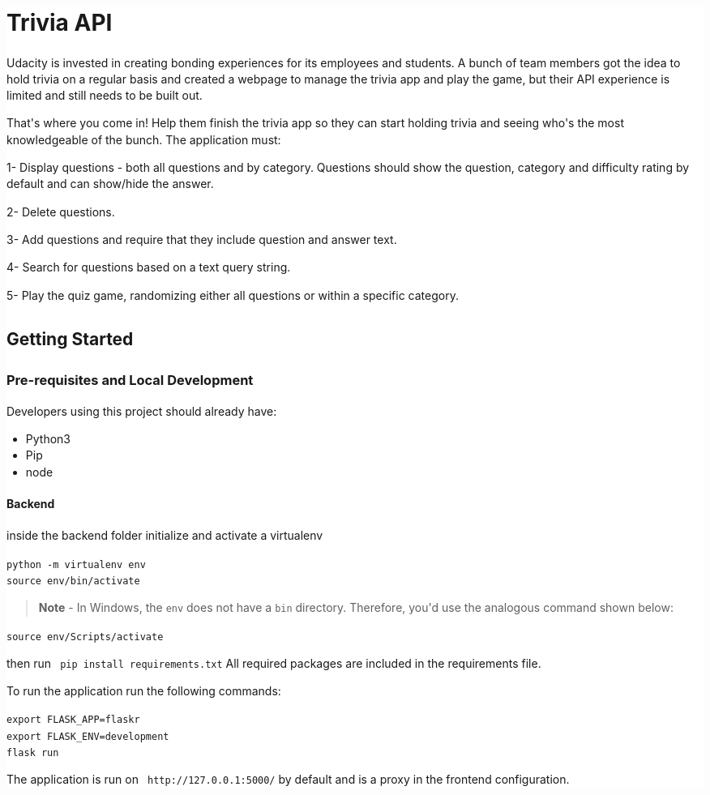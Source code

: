 # Trivia API

Udacity is invested in creating bonding experiences for its employees and students. A bunch of team members got the idea to hold trivia on a regular basis and created a webpage to manage the trivia app and play the game, but their API experience is limited and still needs to be built out.

That's where you come in! Help them finish the trivia app so they can start holding trivia and seeing who's the most knowledgeable of the bunch. The application must:

1- Display questions - both all questions and by category. Questions should show the question, category and difficulty rating by default and can show/hide the answer.

2- Delete questions.

3- Add questions and require that they include question and answer text.

4- Search for questions based on a text query string.

5- Play the quiz game, randomizing either all questions or within a specific category.

## Getting Started 

### Pre-requisites and Local Development

Developers using this project should already have:

- Python3 
- Pip 
- node 

#### Backend 

inside the backend folder initialize and activate a virtualenv
```
python -m virtualenv env
source env/bin/activate
```
>**Note** - In Windows, the `env` does not have a `bin` directory. Therefore, you'd use the analogous command shown below:
```
source env/Scripts/activate
```

then run ``` pip install requirements.txt``` All required packages are included in the requirements file.


To run the application run the following commands:

```
export FLASK_APP=flaskr
export FLASK_ENV=development
flask run
```
The application is run on  ``` http://127.0.0.1:5000/``` by default and is a proxy in the frontend configuration.

